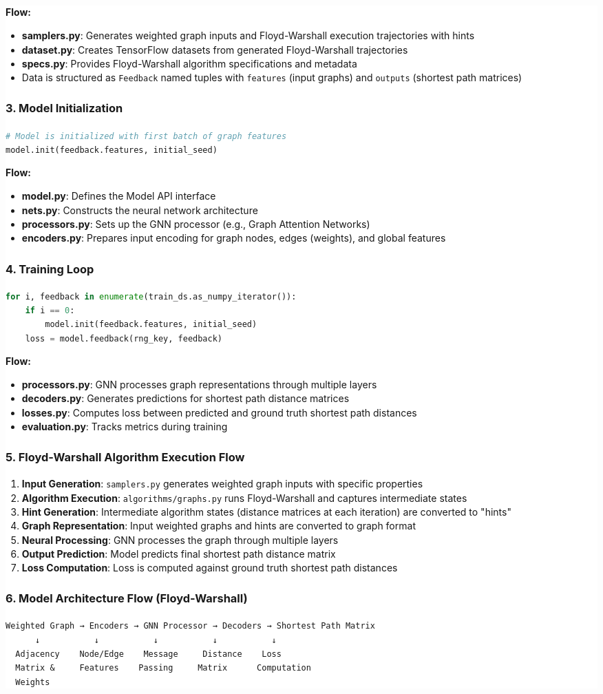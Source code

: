 **Flow:**
- **samplers.py**: Generates weighted graph inputs and Floyd-Warshall execution trajectories with hints
- **dataset.py**: Creates TensorFlow datasets from generated Floyd-Warshall trajectories
- **specs.py**: Provides Floyd-Warshall algorithm specifications and metadata
- Data is structured as `Feedback` named tuples with `features` (input graphs) and `outputs` (shortest path matrices)

### 3. Model Initialization

```python
# Model is initialized with first batch of graph features
model.init(feedback.features, initial_seed)
```

**Flow:**
- **model.py**: Defines the Model API interface
- **nets.py**: Constructs the neural network architecture
- **processors.py**: Sets up the GNN processor (e.g., Graph Attention Networks)
- **encoders.py**: Prepares input encoding for graph nodes, edges (weights), and global features

### 4. Training Loop

```python
for i, feedback in enumerate(train_ds.as_numpy_iterator()):
    if i == 0:
        model.init(feedback.features, initial_seed)
    loss = model.feedback(rng_key, feedback)
```

**Flow:**
- **processors.py**: GNN processes graph representations through multiple layers
- **decoders.py**: Generates predictions for shortest path distance matrices
- **losses.py**: Computes loss between predicted and ground truth shortest path distances
- **evaluation.py**: Tracks metrics during training

### 5. Floyd-Warshall Algorithm Execution Flow

1. **Input Generation**: `samplers.py` generates weighted graph inputs with specific properties
2. **Algorithm Execution**: `algorithms/graphs.py` runs Floyd-Warshall and captures intermediate states
3. **Hint Generation**: Intermediate algorithm states (distance matrices at each iteration) are converted to "hints"
4. **Graph Representation**: Input weighted graphs and hints are converted to graph format
5. **Neural Processing**: GNN processes the graph through multiple layers
6. **Output Prediction**: Model predicts final shortest path distance matrix
7. **Loss Computation**: Loss is computed against ground truth shortest path distances

### 6. Model Architecture Flow (Floyd-Warshall)

```
Weighted Graph → Encoders → GNN Processor → Decoders → Shortest Path Matrix
      ↓           ↓           ↓           ↓           ↓
  Adjacency    Node/Edge    Message     Distance    Loss
  Matrix &     Features    Passing     Matrix      Computation
  Weights
```
